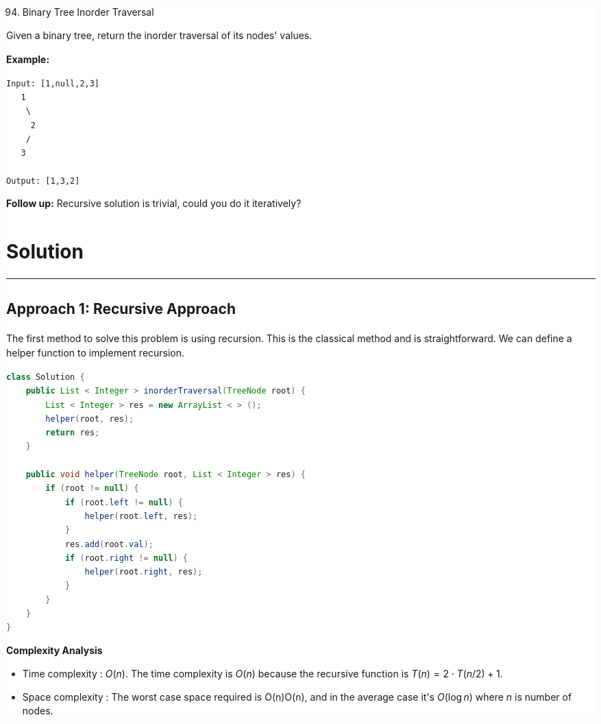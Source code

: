 94. Binary Tree Inorder Traversal

Given a binary tree, return the inorder traversal of its nodes' values.

**Example:**
```
Input: [1,null,2,3]
   1
    \
     2
    /
   3

Output: [1,3,2]
```

**Follow up:** Recursive solution is trivial, could you do it iteratively?

# Solution
---
## Approach 1: Recursive Approach
The first method to solve this problem is using recursion. This is the classical method and is straightforward. We can define a helper function to implement recursion.

```java
class Solution {
    public List < Integer > inorderTraversal(TreeNode root) {
        List < Integer > res = new ArrayList < > ();
        helper(root, res);
        return res;
    }

    public void helper(TreeNode root, List < Integer > res) {
        if (root != null) {
            if (root.left != null) {
                helper(root.left, res);
            }
            res.add(root.val);
            if (root.right != null) {
                helper(root.right, res);
            }
        }
    }
}
```

**Complexity Analysis**

* Time complexity : $O(n)$. The time complexity is $O(n)$ because the recursive function is $T(n) = 2 \cdot T(n/2)+1$.

* Space complexity : The worst case space required is O(n)O(n), and in the average case it's $O(\log n)$ where $n$ is number of nodes.
